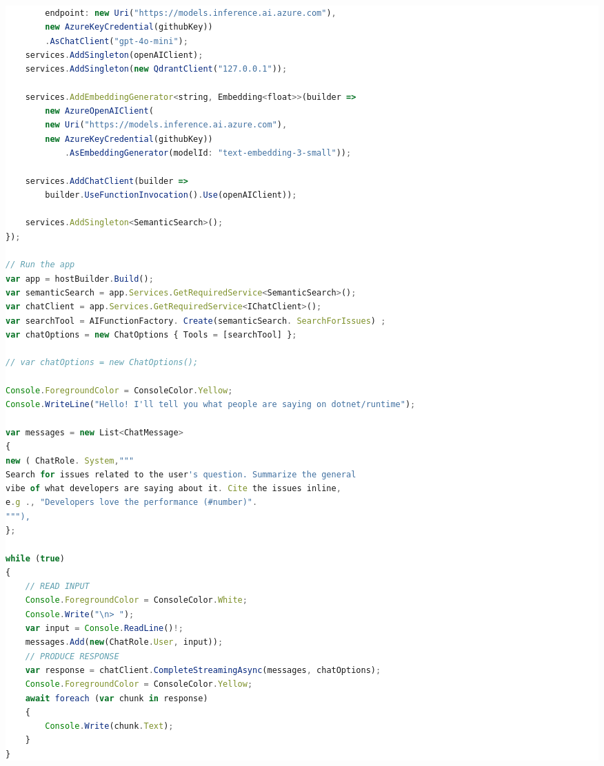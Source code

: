 ```jsx
        endpoint: new Uri("https://models.inference.ai.azure.com"),
        new AzureKeyCredential(githubKey))
        .AsChatClient("gpt-4o-mini");
    services.AddSingleton(openAIClient);
    services.AddSingleton(new QdrantClient("127.0.0.1"));

    services.AddEmbeddingGenerator<string, Embedding<float>>(builder =>
        new AzureOpenAIClient(
        new Uri("https://models.inference.ai.azure.com"),
        new AzureKeyCredential(githubKey))
            .AsEmbeddingGenerator(modelId: "text-embedding-3-small"));

    services.AddChatClient(builder =>
        builder.UseFunctionInvocation().Use(openAIClient));

    services.AddSingleton<SemanticSearch>();
});

// Run the app
var app = hostBuilder.Build();
var semanticSearch = app.Services.GetRequiredService<SemanticSearch>();
var chatClient = app.Services.GetRequiredService<IChatClient>();
var searchTool = AIFunctionFactory. Create(semanticSearch. SearchForIssues) ;
var chatOptions = new ChatOptions { Tools = [searchTool] };

// var chatOptions = new ChatOptions();

Console.ForegroundColor = ConsoleColor.Yellow;
Console.WriteLine("Hello! I'll tell you what people are saying on dotnet/runtime");

var messages = new List<ChatMessage>
{
new ( ChatRole. System,"""
Search for issues related to the user's question. Summarize the general
vibe of what developers are saying about it. Cite the issues inline,
e.g ., "Developers love the performance (#number)".
"""),
};

while (true)
{
    // READ INPUT
    Console.ForegroundColor = ConsoleColor.White;
    Console.Write("\n> ");
    var input = Console.ReadLine()!;
    messages.Add(new(ChatRole.User, input));
    // PRODUCE RESPONSE
    var response = chatClient.CompleteStreamingAsync(messages, chatOptions);
    Console.ForegroundColor = ConsoleColor.Yellow;
    await foreach (var chunk in response)
    {
        Console.Write(chunk.Text);
    }
}
```
